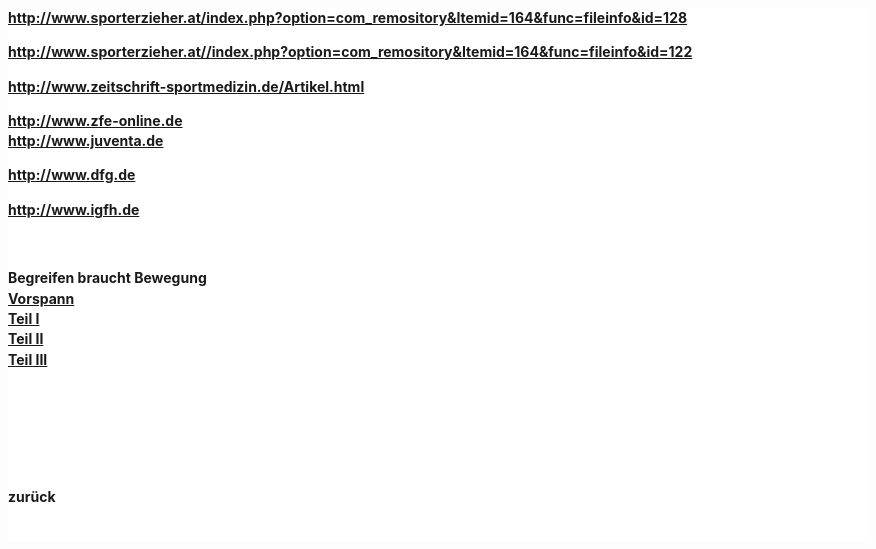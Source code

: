 <p><strong><a href="https://web.archive.org/web/20150707171437/http://www.sporterzieher.at/index.php?option=com_remository&amp;Itemid=164&amp;func=fileinfo&amp;id=128">http://www.sporterzieher.at/index.php?option=com_remository&amp;Itemid=164&amp;func=fileinfo&amp;id=128</a></strong></p>
<p><strong><a href="https://web.archive.org/web/20150707171437/http://www.sporterzieher.at/index.php?option=com_remository&amp;Itemid=164&amp;func=fileinfo&amp;id=122">http://www.sporterzieher.at//index.php?option=com_remository&amp;Itemid=164&amp;func=fileinfo&amp;id=122</a></strong></p>
<p><strong><a href="https://web.archive.org/web/20150707171437/http://www.zeitschrift-sportmedizin.de/Artikel.html">http://www.zeitschrift-sportmedizin.de/Artikel.html</a></strong></p>
<p><strong><a href="https://web.archive.org/web/20150707171437/http://www.zfe-online.de/">http://www.zfe-online.de</a></strong><br /><strong><a href="https://web.archive.org/web/20150707171437/http://www.juventa.de/">http://www.juventa.de</a></strong></p>
<p><strong><a href="https://web.archive.org/web/20150707171437/http://www.dfg.de/">http://www.dfg.de</a></strong></p>
<p><strong><a href="https://web.archive.org/web/20150707171437/http://www.igfh.de/">http://www.igfh.de</a></strong>&nbsp;&nbsp;&nbsp;</p>
<p>&nbsp;</p>
<p><strong>Begreifen braucht Bewegung</strong><br /><strong><a href="https://web.archive.org/web/20150707171437/http://fhnw.ch/ph/iwb/beratung/gesundheit/de/download/gesundheit/unterrichtmaterial/bbb-vorspann.pdf">Vorspann</a></strong><br /><strong><a href="https://web.archive.org/web/20150707171437/http://fhnw.ch/ph/iwb/beratung/gesundheit/de/download/gesundheit/unterrichtmaterial/bbb-teil1.pdf">Teil I</a></strong><br /><strong><a href="https://web.archive.org/web/20150707171437/http://fhnw.ch/ph/iwb/beratung/gesundheit/de/download/gesundheit/unterrichtmaterial/bbb-teil2.pdf">Teil II</a></strong><br /><strong><a href="https://web.archive.org/web/20150707171437/http://fhnw.ch/ph/iwb/beratung/gesundheit/de/download/gesundheit/unterrichtmaterial/bbb-teil3.pdf">Teil III</a></strong></p>
<p>&nbsp;</p>
<p>&nbsp;</p>
</td>
</tr>
<tr>
<td>
<p>&nbsp;</p>
</td>
<td>
<p><strong>zur&uuml;ck</strong></p>
</td>
</tr>
</tbody>
</table>
<p>&nbsp;</p>
